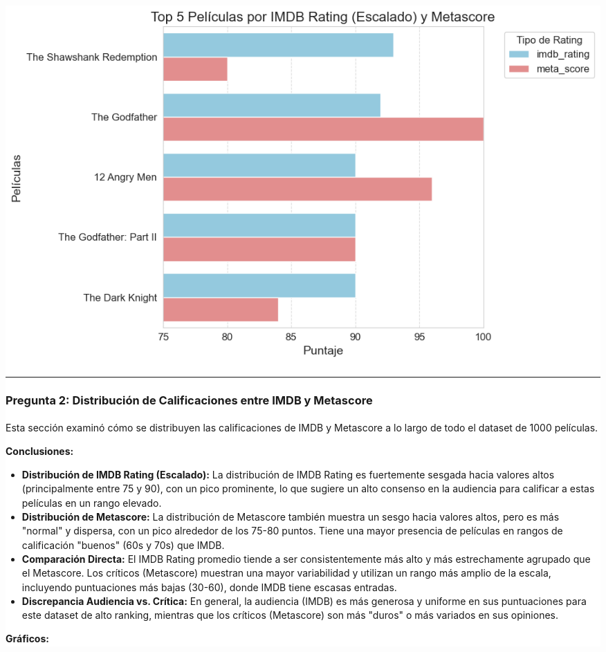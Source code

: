 ![Top 5 Películas Mejor Valoradas por IMDB Rating (Escalado) y Metascore](r_imgs/p1.png)

---

### **Pregunta 2: Distribución de Calificaciones entre IMDB y Metascore**

Esta sección examinó cómo se distribuyen las calificaciones de IMDB y Metascore a lo largo de todo el dataset de 1000 películas.

**Conclusiones:**
* **Distribución de IMDB Rating (Escalado):** La distribución de IMDB Rating es fuertemente sesgada hacia valores altos (principalmente entre 75 y 90), con un pico prominente, lo que sugiere un alto consenso en la audiencia para calificar a estas películas en un rango elevado.
* **Distribución de Metascore:** La distribución de Metascore también muestra un sesgo hacia valores altos, pero es más "normal" y dispersa, con un pico alrededor de los 75-80 puntos. Tiene una mayor presencia de películas en rangos de calificación "buenos" (60s y 70s) que IMDB.
* **Comparación Directa:** El IMDB Rating promedio tiende a ser consistentemente más alto y más estrechamente agrupado que el Metascore. Los críticos (Metascore) muestran una mayor variabilidad y utilizan un rango más amplio de la escala, incluyendo puntuaciones más bajas (30-60), donde IMDB tiene escasas entradas.
* **Discrepancia Audiencia vs. Crítica:** En general, la audiencia (IMDB) es más generosa y uniforme en sus puntuaciones para este dataset de alto ranking, mientras que los críticos (Metascore) son más "duros" o más variados en sus opiniones.

**Gráficos:**